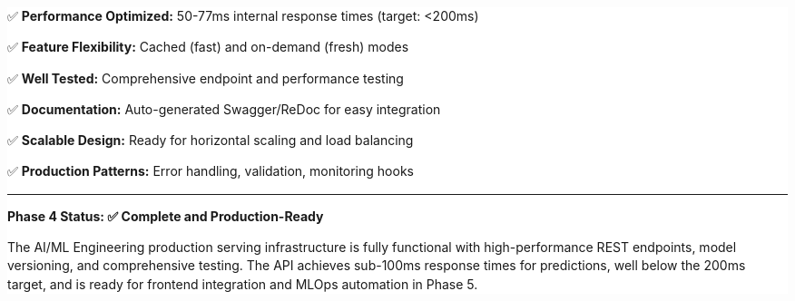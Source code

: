 ✅ **Performance Optimized:** 50-77ms internal response times (target: <200ms)

✅ **Feature Flexibility:** Cached (fast) and on-demand (fresh) modes

✅ **Well Tested:** Comprehensive endpoint and performance testing

✅ **Documentation:** Auto-generated Swagger/ReDoc for easy integration

✅ **Scalable Design:** Ready for horizontal scaling and load balancing

✅ **Production Patterns:** Error handling, validation, monitoring hooks

---

**Phase 4 Status: ✅ Complete and Production-Ready**

The AI/ML Engineering production serving infrastructure is fully functional with high-performance REST endpoints, model versioning, and comprehensive testing. The API achieves sub-100ms response times for predictions, well below the 200ms target, and is ready for frontend integration and MLOps automation in Phase 5.